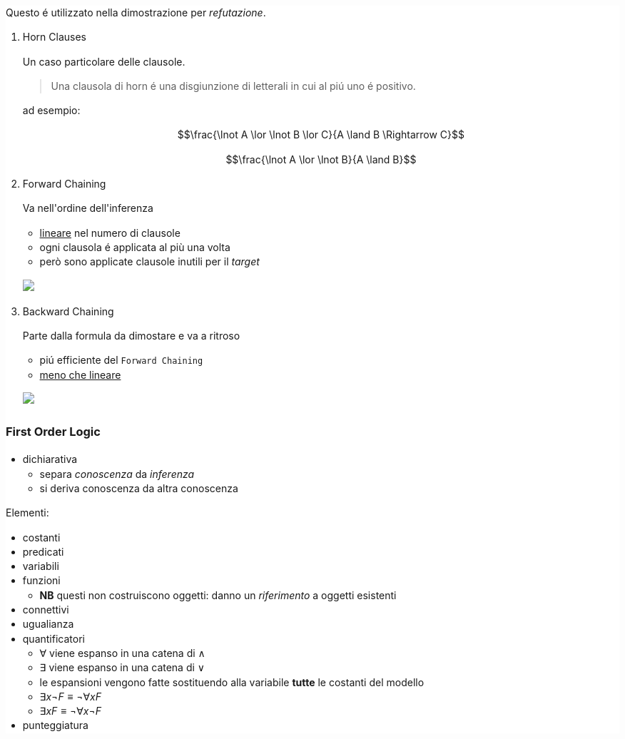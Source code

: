Questo é utilizzato nella dimostrazione per *refutazione*.

1.  Horn Clauses

    Un caso particolare delle clausole.

    > Una clausola di horn é una disgiunzione di letterali in cui al piú uno é positivo.

    ad esempio:

    ``` math
    \frac{\lnot A \lor \lnot B \lor C}{A \land B \Rightarrow C}
    ```

    ``` math
    \frac{\lnot A \lor \lnot B}{A \land B}
    ```

2.  Forward Chaining

    Va nell'ordine dell'inferenza

    - <u>lineare</u> nel numero di clausole
    - ogni clausola é applicata al più una volta
    - però sono applicate clausole inutili per il *target*

    ![](../media/img/forward-chaining.jpg)

3.  Backward Chaining

    Parte dalla formula da dimostare e va a ritroso

    - piú efficiente del `Forward Chaining`
    - <u>meno che lineare</u>

    ![](../media/img/backward-chaining.jpg)

### First Order Logic

- dichiarativa
  - separa *conoscenza* da *inferenza*
  - si deriva conoscenza da altra conoscenza

Elementi:

- costanti
- predicati
- variabili
- funzioni
  - **NB** questi non costruiscono oggetti: danno un *riferimento* a oggetti esistenti
- connettivi
- ugualianza
- quantificatori
  - $`\forall`$ viene espanso in una catena di $`\land`$
  - $`\exists`$ viene espanso in una catena di $`\lor`$
  - le espansioni vengono fatte sostituendo alla variabile **tutte** le costanti del modello
  - $`\exists x \lnot F \equiv \lnot \forall x F`$
  - $`\exists x F \equiv \lnot \forall x \lnot F`$
- punteggiatura
